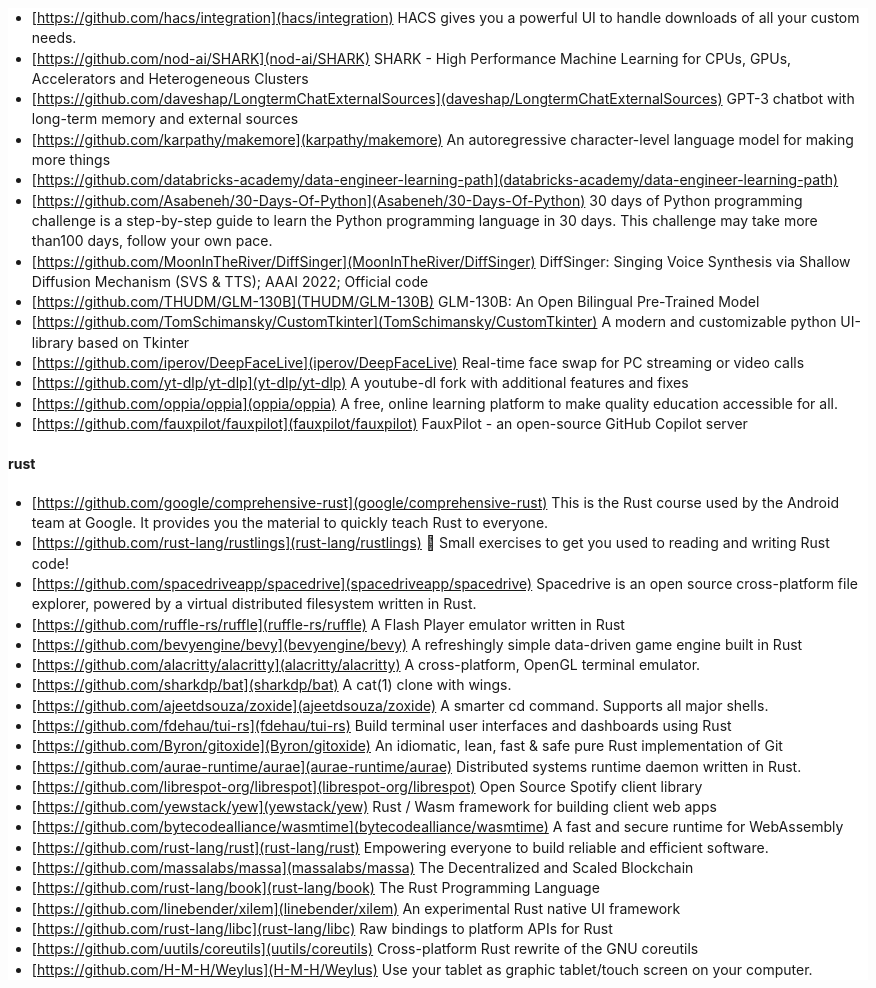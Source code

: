 * [https://github.com/hacs/integration](hacs/integration) HACS gives you a powerful UI to handle downloads of all your custom needs.
* [https://github.com/nod-ai/SHARK](nod-ai/SHARK) SHARK - High Performance Machine Learning for CPUs, GPUs, Accelerators and Heterogeneous Clusters
* [https://github.com/daveshap/LongtermChatExternalSources](daveshap/LongtermChatExternalSources) GPT-3 chatbot with long-term memory and external sources
* [https://github.com/karpathy/makemore](karpathy/makemore) An autoregressive character-level language model for making more things
* [https://github.com/databricks-academy/data-engineer-learning-path](databricks-academy/data-engineer-learning-path)
* [https://github.com/Asabeneh/30-Days-Of-Python](Asabeneh/30-Days-Of-Python) 30 days of Python programming challenge is a step-by-step guide to learn the Python programming language in 30 days. This challenge may take more than100 days, follow your own pace.
* [https://github.com/MoonInTheRiver/DiffSinger](MoonInTheRiver/DiffSinger) DiffSinger: Singing Voice Synthesis via Shallow Diffusion Mechanism (SVS & TTS); AAAI 2022; Official code
* [https://github.com/THUDM/GLM-130B](THUDM/GLM-130B) GLM-130B: An Open Bilingual Pre-Trained Model
* [https://github.com/TomSchimansky/CustomTkinter](TomSchimansky/CustomTkinter) A modern and customizable python UI-library based on Tkinter
* [https://github.com/iperov/DeepFaceLive](iperov/DeepFaceLive) Real-time face swap for PC streaming or video calls
* [https://github.com/yt-dlp/yt-dlp](yt-dlp/yt-dlp) A youtube-dl fork with additional features and fixes
* [https://github.com/oppia/oppia](oppia/oppia) A free, online learning platform to make quality education accessible for all.
* [https://github.com/fauxpilot/fauxpilot](fauxpilot/fauxpilot) FauxPilot - an open-source GitHub Copilot server

#### rust
* [https://github.com/google/comprehensive-rust](google/comprehensive-rust) This is the Rust course used by the Android team at Google. It provides you the material to quickly teach Rust to everyone.
* [https://github.com/rust-lang/rustlings](rust-lang/rustlings) 🦀 Small exercises to get you used to reading and writing Rust code!
* [https://github.com/spacedriveapp/spacedrive](spacedriveapp/spacedrive) Spacedrive is an open source cross-platform file explorer, powered by a virtual distributed filesystem written in Rust.
* [https://github.com/ruffle-rs/ruffle](ruffle-rs/ruffle) A Flash Player emulator written in Rust
* [https://github.com/bevyengine/bevy](bevyengine/bevy) A refreshingly simple data-driven game engine built in Rust
* [https://github.com/alacritty/alacritty](alacritty/alacritty) A cross-platform, OpenGL terminal emulator.
* [https://github.com/sharkdp/bat](sharkdp/bat) A cat(1) clone with wings.
* [https://github.com/ajeetdsouza/zoxide](ajeetdsouza/zoxide) A smarter cd command. Supports all major shells.
* [https://github.com/fdehau/tui-rs](fdehau/tui-rs) Build terminal user interfaces and dashboards using Rust
* [https://github.com/Byron/gitoxide](Byron/gitoxide) An idiomatic, lean, fast & safe pure Rust implementation of Git
* [https://github.com/aurae-runtime/aurae](aurae-runtime/aurae) Distributed systems runtime daemon written in Rust.
* [https://github.com/librespot-org/librespot](librespot-org/librespot) Open Source Spotify client library
* [https://github.com/yewstack/yew](yewstack/yew) Rust / Wasm framework for building client web apps
* [https://github.com/bytecodealliance/wasmtime](bytecodealliance/wasmtime) A fast and secure runtime for WebAssembly
* [https://github.com/rust-lang/rust](rust-lang/rust) Empowering everyone to build reliable and efficient software.
* [https://github.com/massalabs/massa](massalabs/massa) The Decentralized and Scaled Blockchain
* [https://github.com/rust-lang/book](rust-lang/book) The Rust Programming Language
* [https://github.com/linebender/xilem](linebender/xilem) An experimental Rust native UI framework
* [https://github.com/rust-lang/libc](rust-lang/libc) Raw bindings to platform APIs for Rust
* [https://github.com/uutils/coreutils](uutils/coreutils) Cross-platform Rust rewrite of the GNU coreutils
* [https://github.com/H-M-H/Weylus](H-M-H/Weylus) Use your tablet as graphic tablet/touch screen on your computer.
